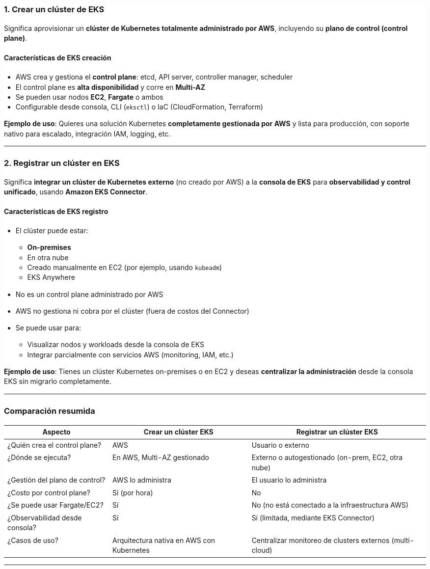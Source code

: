 ### 1. **Crear un clúster de EKS**

Significa aprovisionar un **clúster de Kubernetes totalmente administrado por AWS**, incluyendo su **plano de control (control plane)**.

#### Características de EKS creación

- AWS crea y gestiona el **control plane**: etcd, API server, controller manager, scheduler
- El control plane es **alta disponibilidad** y corre en **Multi-AZ**
- Se pueden usar nodos **EC2**, **Fargate** o ambos
- Configurable desde consola, CLI (`eksctl`) o IaC (CloudFormation, Terraform)

**Ejemplo de uso**:
Quieres una solución Kubernetes **completamente gestionada por AWS** y lista para producción, con soporte nativo para escalado, integración IAM, logging, etc.

---

### 2. **Registrar un clúster en EKS**

Significa **integrar un clúster de Kubernetes externo** (no creado por AWS) a la **consola de EKS** para **observabilidad y control unificado**, usando **Amazon EKS Connector**.

#### Características de EKS registro

- El clúster puede estar:

  - **On-premises**
  - En otra nube
  - Creado manualmente en EC2 (por ejemplo, usando `kubeadm`)
  - EKS Anywhere

- No es un control plane administrado por AWS
- AWS no gestiona ni cobra por el clúster (fuera de costos del Connector)
- Se puede usar para:

  - Visualizar nodos y workloads desde la consola de EKS
  - Integrar parcialmente con servicios AWS (monitoring, IAM, etc.)

**Ejemplo de uso**:
Tienes un clúster Kubernetes on-premises o en EC2 y deseas **centralizar la administración** desde la consola EKS sin migrarlo completamente.

---

### Comparación resumida

| Aspecto                        | **Crear un clúster EKS**                  | **Registrar un clúster EKS**                             |
| ------------------------------ | ----------------------------------------- | -------------------------------------------------------- |
| ¿Quién crea el control plane?  | AWS                                       | Usuario o externo                                        |
| ¿Dónde se ejecuta?             | En AWS, Multi-AZ gestionado               | Externo o autogestionado (on-prem, EC2, otra nube)       |
| ¿Gestión del plano de control? | AWS lo administra                         | El usuario lo administra                                 |
| ¿Costo por control plane?      | Sí (por hora)                             | No                                                       |
| ¿Se puede usar Fargate/EC2?    | Sí                                        | No (no está conectado a la infraestructura AWS)          |
| ¿Observabilidad desde consola? | Sí                                        | Sí (limitada, mediante EKS Connector)                    |
| ¿Casos de uso?                 | Arquitectura nativa en AWS con Kubernetes | Centralizar monitoreo de clusters externos (multi-cloud) |

---